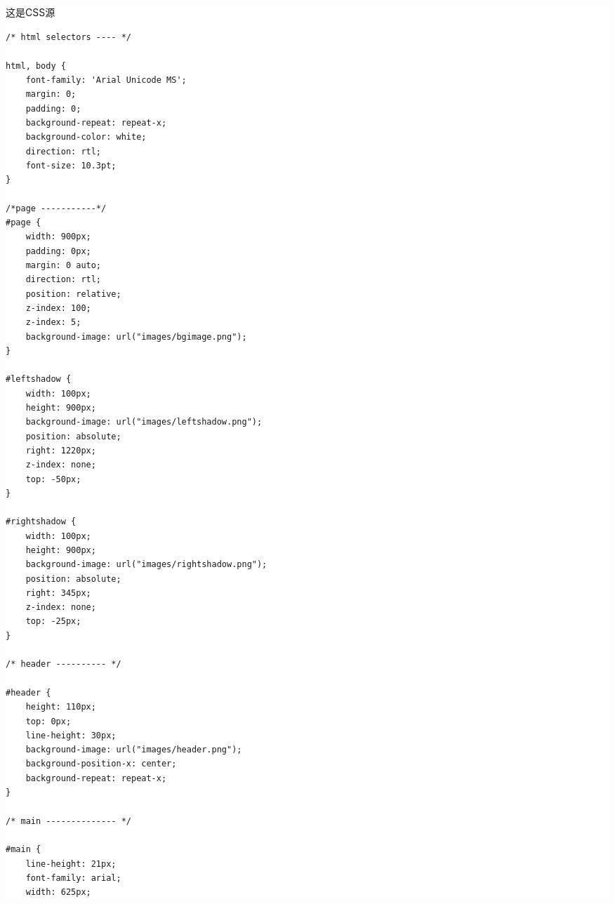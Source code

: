 这是CSS源

```
/* html selectors ---- */

html, body {
    font-family: 'Arial Unicode MS';
    margin: 0;
    padding: 0;
    background-repeat: repeat-x;
    background-color: white;
    direction: rtl;
    font-size: 10.3pt;
}

/*page -----------*/
#page {
    width: 900px;
    padding: 0px;
    margin: 0 auto;
    direction: rtl;
    position: relative;
    z-index: 100;
    z-index: 5;
    background-image: url("images/bgimage.png");
}

#leftshadow {
    width: 100px;
    height: 900px;
    background-image: url("images/leftshadow.png");
    position: absolute;
    right: 1220px;
    z-index: none;
    top: -50px;
}

#rightshadow {
    width: 100px;
    height: 900px;
    background-image: url("images/rightshadow.png");
    position: absolute;
    right: 345px;
    z-index: none;
    top: -25px;
}

/* header ---------- */

#header {
    height: 110px;
    top: 0px;
    line-height: 30px;
    background-image: url("images/header.png");
    background-position-x: center;
    background-repeat: repeat-x;
}

/* main -------------- */

#main {
    line-height: 21px;
    font-family: arial;
    width: 625px;
```